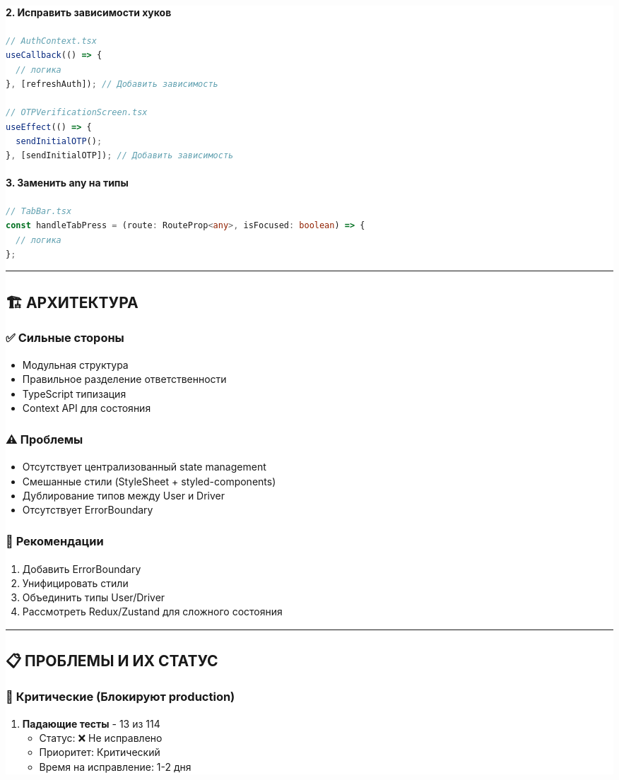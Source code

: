 #### 2. Исправить зависимости хуков
```typescript
// AuthContext.tsx
useCallback(() => {
  // логика
}, [refreshAuth]); // Добавить зависимость

// OTPVerificationScreen.tsx
useEffect(() => {
  sendInitialOTP();
}, [sendInitialOTP]); // Добавить зависимость
```

#### 3. Заменить any на типы
```typescript
// TabBar.tsx
const handleTabPress = (route: RouteProp<any>, isFocused: boolean) => {
  // логика
};
```

---

## 🏗️ АРХИТЕКТУРА

### ✅ **Сильные стороны**
- Модульная структура
- Правильное разделение ответственности
- TypeScript типизация
- Context API для состояния

### ⚠️ **Проблемы**
- Отсутствует централизованный state management
- Смешанные стили (StyleSheet + styled-components)
- Дублирование типов между User и Driver
- Отсутствует ErrorBoundary

### 🔧 **Рекомендации**
1. Добавить ErrorBoundary
2. Унифицировать стили
3. Объединить типы User/Driver
4. Рассмотреть Redux/Zustand для сложного состояния

---

## 📋 ПРОБЛЕМЫ И ИХ СТАТУС

### 🔴 **Критические (Блокируют production)**

1. **Падающие тесты** - 13 из 114
   - Статус: ❌ Не исправлено
   - Приоритет: Критический
   - Время на исправление: 1-2 дня
